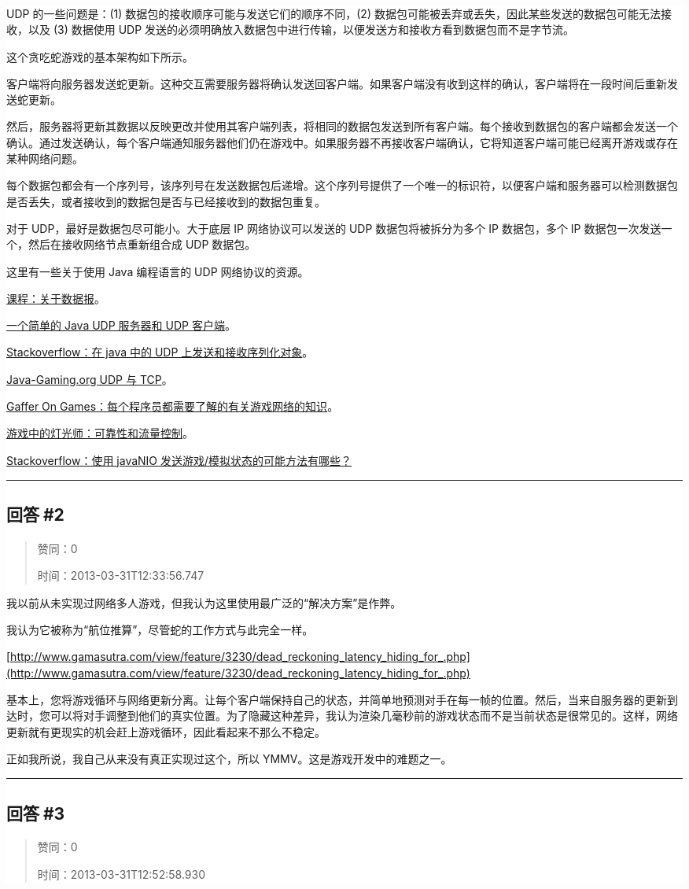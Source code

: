UDP 的一些问题是：(1) 数据包的接收顺序可能与发送它们的顺序不同，(2) 数据包可能被丢弃或丢失，因此某些发送的数据包可能无法接收，以及 (3) 数据使用 UDP 发送的必须明确放入数据包中进行传输，以便发送方和接收方看到数据包而不是字节流。

这个贪吃蛇游戏的基本架构如下所示。

客户端将向服务器发送蛇更新。这种交互需要服务器将确认发送回客户端。如果客户端没有收到这样的确认，客户端将在一段时间后重新发送蛇更新。

然后，服务器将更新其数据以反映更改并使用其客户端列表，将相同的数据包发送到所有客户端。每个接收到数据包的客户端都会发送一个确认。通过发送确认，每个客户端通知服务器他们仍在游戏中。如果服务器不再接收客户端确认，它将知道客户端可能已经离开游戏或存在某种网络问题。

每个数据包都会有一个序列号，该序列号在发送数据包后递增。这个序列号提供了一个唯一的标识符，以便客户端和服务器可以检测数据包是否丢失，或者接收到的数据包是否与已经接收到的数据包重复。

对于 UDP，最好是数据包尽可能小。大于底层 IP 网络协议可以发送的 UDP 数据包将被拆分为多个 IP 数据包，多个 IP 数据包一次发送一个，然后在接收网络节点重新组合成 UDP 数据包。

这里有一些关于使用 Java 编程语言的 UDP 网络协议的资源。

[课程：关于数据报](http://docs.oracle.com/javase/tutorial/networking/datagrams/)。

[一个简单的 Java UDP 服务器和 UDP 客户端](http://systembash.com/content/a-simple-java-udp-server-and-udp-client/)。

[Stackoverflow：在 java 中的 UDP 上发送和接收序列化对象](https://stackoverflow.com/questions/3997459/send-and-receive-serialize-object-on-udp-in-java)。

[Java-Gaming.org UDP 与 TCP](http://www.java-gaming.org/index.php?topic=608.0)。

[Gaffer On Games：每个程序员都需要了解的有关游戏网络的知识](http://gafferongames.com/networking-for-game-programmers/what-every-programmer-needs-to-know-about-game-networking/)。

[游戏中的灯光师：可靠性和流量控制](http://gafferongames.com/networking-for-game-programmers/reliability-and-flow-control/)。

[Stackoverflow：使用 javaNIO 发送游戏/模拟状态的可能方法有哪些？](https://stackoverflow.com/questions/5425706/what-are-possible-ways-to-send-game-simulation-state-with-javanio)

* * *

## 回答 #2

> 赞同：0
> 
> 时间：2013-03-31T12:33:56.747

我以前从未实现过网络多人游戏，但我认为这里使用最广泛的“解决方案”是作弊。

我认为它被称为“航位推算”，尽管蛇的工作方式与此完全一样。

[http://www.gamasutra.com/view/feature/3230/dead_reckoning_latency_hiding_for_.php](http://www.gamasutra.com/view/feature/3230/dead_reckoning_latency_hiding_for_.php)

基本上，您将游戏循环与网络更新分离。让每个客户端保持自己的状态，并简单地预测对手在每一帧的位置。然后，当来自服务器的更新到达时，您可以将对手调整到他们的真实位置。为了隐藏这种差异，我认为渲染几毫秒前的游戏状态而不是当前状态是很常见的。这样，网络更新就有更现实的机会赶上游戏循环，因此看起来不那么不稳定。

正如我所说，我自己从来没有真正实现过这个，所以 YMMV。这是游戏开发中的难题之一。

* * *

## 回答 #3

> 赞同：0
> 
> 时间：2013-03-31T12:52:58.930

